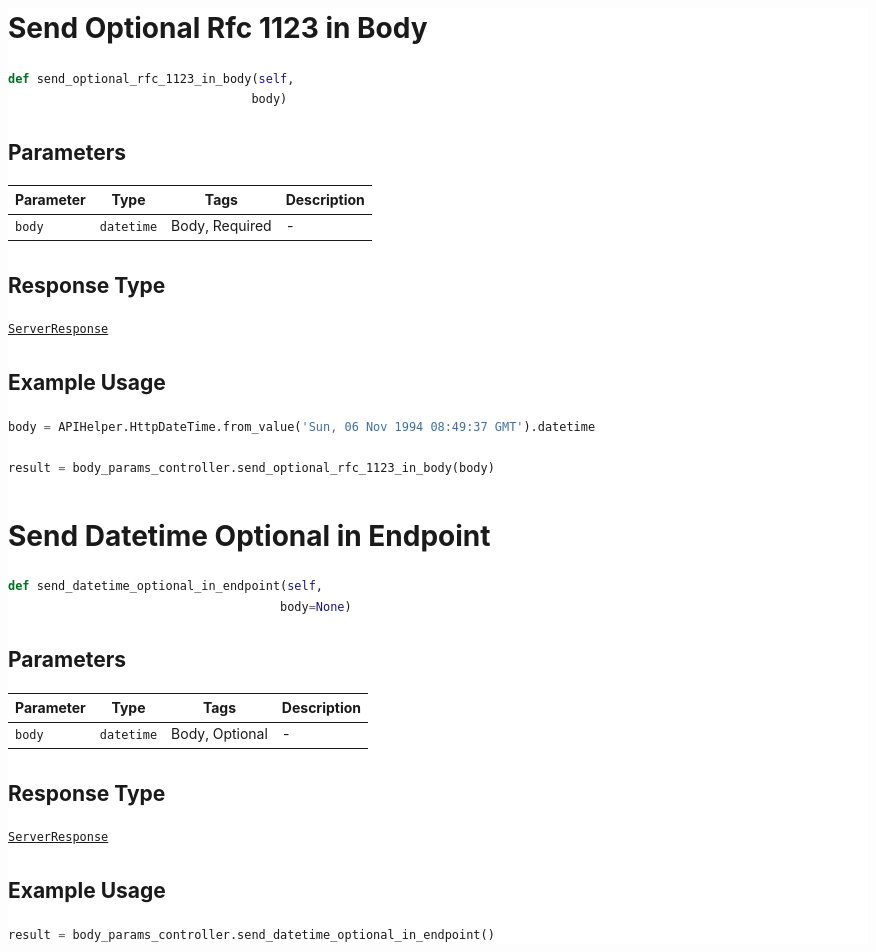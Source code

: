
# Send Optional Rfc 1123 in Body

```python
def send_optional_rfc_1123_in_body(self,
                                  body)
```

## Parameters

| Parameter | Type | Tags | Description |
|  --- | --- | --- | --- |
| `body` | `datetime` | Body, Required | - |

## Response Type

[`ServerResponse`](/doc/models/server-response.md)

## Example Usage

```python
body = APIHelper.HttpDateTime.from_value('Sun, 06 Nov 1994 08:49:37 GMT').datetime

result = body_params_controller.send_optional_rfc_1123_in_body(body)
```


# Send Datetime Optional in Endpoint

```python
def send_datetime_optional_in_endpoint(self,
                                      body=None)
```

## Parameters

| Parameter | Type | Tags | Description |
|  --- | --- | --- | --- |
| `body` | `datetime` | Body, Optional | - |

## Response Type

[`ServerResponse`](/doc/models/server-response.md)

## Example Usage

```python
result = body_params_controller.send_datetime_optional_in_endpoint()
```
